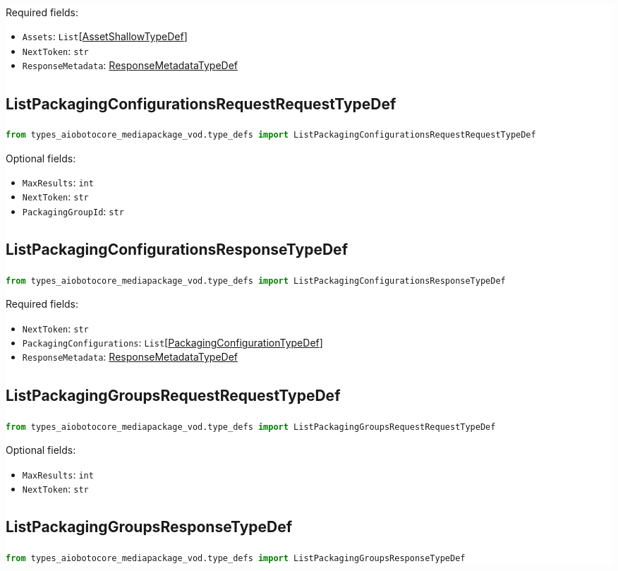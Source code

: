 Required fields:

- `Assets`: `List`\[[AssetShallowTypeDef](./type_defs.md#assetshallowtypedef)\]
- `NextToken`: `str`
- `ResponseMetadata`:
  [ResponseMetadataTypeDef](./type_defs.md#responsemetadatatypedef)

<a id="listpackagingconfigurationsrequestrequesttypedef"></a>

## ListPackagingConfigurationsRequestRequestTypeDef

```python
from types_aiobotocore_mediapackage_vod.type_defs import ListPackagingConfigurationsRequestRequestTypeDef
```

Optional fields:

- `MaxResults`: `int`
- `NextToken`: `str`
- `PackagingGroupId`: `str`

<a id="listpackagingconfigurationsresponsetypedef"></a>

## ListPackagingConfigurationsResponseTypeDef

```python
from types_aiobotocore_mediapackage_vod.type_defs import ListPackagingConfigurationsResponseTypeDef
```

Required fields:

- `NextToken`: `str`
- `PackagingConfigurations`:
  `List`\[[PackagingConfigurationTypeDef](./type_defs.md#packagingconfigurationtypedef)\]
- `ResponseMetadata`:
  [ResponseMetadataTypeDef](./type_defs.md#responsemetadatatypedef)

<a id="listpackaginggroupsrequestrequesttypedef"></a>

## ListPackagingGroupsRequestRequestTypeDef

```python
from types_aiobotocore_mediapackage_vod.type_defs import ListPackagingGroupsRequestRequestTypeDef
```

Optional fields:

- `MaxResults`: `int`
- `NextToken`: `str`

<a id="listpackaginggroupsresponsetypedef"></a>

## ListPackagingGroupsResponseTypeDef

```python
from types_aiobotocore_mediapackage_vod.type_defs import ListPackagingGroupsResponseTypeDef
```
